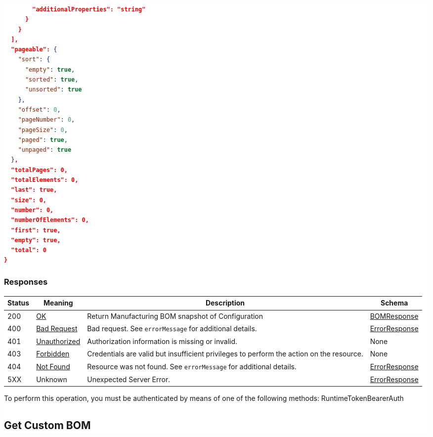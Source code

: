 ```json
        "additionalProperties": "string"
      }
    }
  ],
  "pageable": {
    "sort": {
      "empty": true,
      "sorted": true,
      "unsorted": true
    },
    "offset": 0,
    "pageNumber": 0,
    "pageSize": 0,
    "paged": true,
    "unpaged": true
  },
  "totalPages": 0,
  "totalElements": 0,
  "last": true,
  "size": 0,
  "number": 0,
  "numberOfElements": 0,
  "first": true,
  "empty": true,
  "total": 0
}
```

<h3 id="get-manufacturing-bom-responses">Responses</h3>

|Status|Meaning|Description|Schema|
|---|---|---|---|
|200|[OK](https://tools.ietf.org/html/rfc7231#section-6.3.1)|Return Manufacturing BOM snapshot of Configuration|[BOMResponse](#schemabomresponse)|
|400|[Bad Request](https://tools.ietf.org/html/rfc7231#section-6.5.1)|Bad request. See `errorMessage` for additional details.|[ErrorResponse](#schemaerrorresponse)|
|401|[Unauthorized](https://tools.ietf.org/html/rfc7235#section-3.1)|Authorization information is missing or invalid.|None|
|403|[Forbidden](https://tools.ietf.org/html/rfc7231#section-6.5.3)|Credentials are valid but insufficient privileges to perform the action on the resource.|None|
|404|[Not Found](https://tools.ietf.org/html/rfc7231#section-6.5.4)|Resource was not found. See `errorMessage` for additional details.|[ErrorResponse](#schemaerrorresponse)|
|5XX|Unknown|Unexpected Server Error.|[ErrorResponse](#schemaerrorresponse)|

<aside class="warning">
To perform this operation, you must be authenticated by means of one of the following methods:
RuntimeTokenBearerAuth
</aside>

## Get Custom BOM

<a id="opIdgetBomByName"></a>
